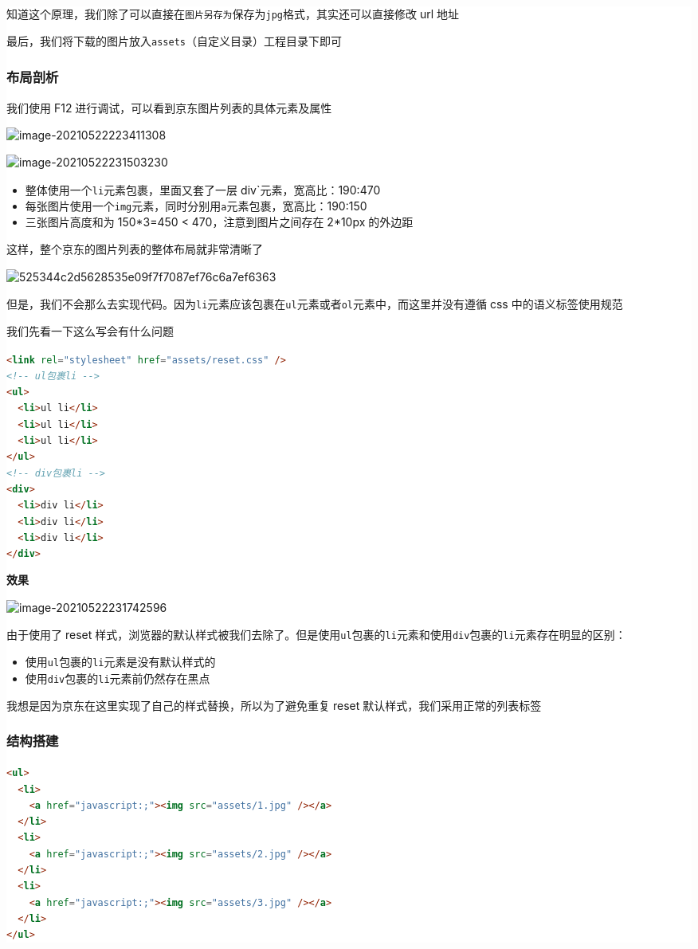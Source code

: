 知道这个原理，我们除了可以直接在`图片另存为`保存为`jpg`格式，其实还可以直接修改 url 地址

最后，我们将下载的图片放入`assets`（自定义目录）工程目录下即可

### 布局剖析

我们使用 F12 进行调试，可以看到京东图片列表的具体元素及属性

![image-20210522223411308](https://img-blog.csdnimg.cn/img_convert/0c89f84a99637319bb2b6268f03222ff.png)

![image-20210522231503230](https://img-blog.csdnimg.cn/img_convert/f93d898f4dda26865e23635dd10b62a6.png)

- 整体使用一个`li`元素包裹，里面又套了一层 div`元素，宽高比：190:470
- 每张图片使用一个`img`元素，同时分别用`a`元素包裹，宽高比：190:150
- 三张图片高度和为 150\*3=450 < 470，注意到图片之间存在 2\*10px 的外边距

这样，整个京东的图片列表的整体布局就非常清晰了

![525344c2d5628535e09f7f7087ef76c6a7ef6363](https://img-blog.csdnimg.cn/img_convert/e179407a0e48cfa58cce7dea171904b1.gif)

但是，我们不会那么去实现代码。因为`li`元素应该包裹在`ul`元素或者`ol`元素中，而这里并没有遵循 css 中的语义标签使用规范

我们先看一下这么写会有什么问题

```html
<link rel="stylesheet" href="assets/reset.css" />
<!-- ul包裹li -->
<ul>
  <li>ul li</li>
  <li>ul li</li>
  <li>ul li</li>
</ul>
<!-- div包裹li -->
<div>
  <li>div li</li>
  <li>div li</li>
  <li>div li</li>
</div>
```

**效果**

![image-20210522231742596](https://img-blog.csdnimg.cn/img_convert/7aa682c918c792fdd4c399bc83c25eb8.png)

由于使用了 reset 样式，浏览器的默认样式被我们去除了。但是使用`ul`包裹的`li`元素和使用`div`包裹的`li`元素存在明显的区别：

- 使用`ul`包裹的`li`元素是没有默认样式的
- 使用`div`包裹的`li`元素前仍然存在黑点

我想是因为京东在这里实现了自己的样式替换，所以为了避免重复 reset 默认样式，我们采用正常的列表标签

### 结构搭建

```html
<ul>
  <li>
    <a href="javascript:;"><img src="assets/1.jpg" /></a>
  </li>
  <li>
    <a href="javascript:;"><img src="assets/2.jpg" /></a>
  </li>
  <li>
    <a href="javascript:;"><img src="assets/3.jpg" /></a>
  </li>
</ul>
```
